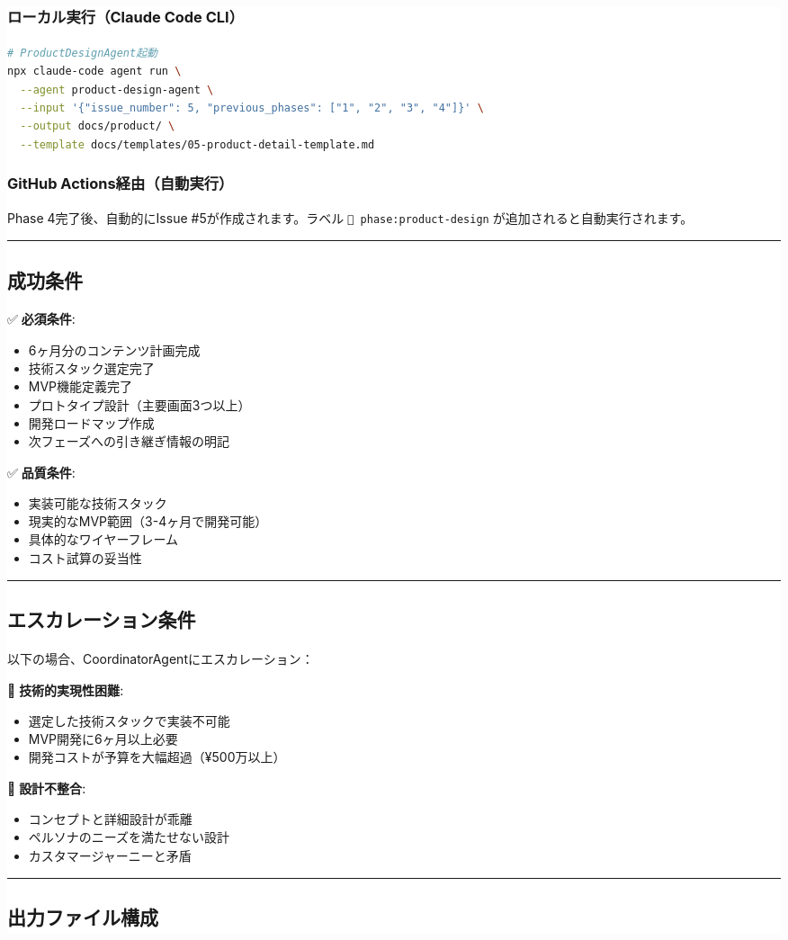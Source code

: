 ### ローカル実行（Claude Code CLI）

```bash
# ProductDesignAgent起動
npx claude-code agent run \
  --agent product-design-agent \
  --input '{"issue_number": 5, "previous_phases": ["1", "2", "3", "4"]}' \
  --output docs/product/ \
  --template docs/templates/05-product-detail-template.md
```

### GitHub Actions経由（自動実行）

Phase 4完了後、自動的にIssue #5が作成されます。ラベル `🎨 phase:product-design` が追加されると自動実行されます。

---

## 成功条件

✅ **必須条件**:
- 6ヶ月分のコンテンツ計画完成
- 技術スタック選定完了
- MVP機能定義完了
- プロトタイプ設計（主要画面3つ以上）
- 開発ロードマップ作成
- 次フェーズへの引き継ぎ情報の明記

✅ **品質条件**:
- 実装可能な技術スタック
- 現実的なMVP範囲（3-4ヶ月で開発可能）
- 具体的なワイヤーフレーム
- コスト試算の妥当性

---

## エスカレーション条件

以下の場合、CoordinatorAgentにエスカレーション：

🚨 **技術的実現性困難**:
- 選定した技術スタックで実装不可能
- MVP開発に6ヶ月以上必要
- 開発コストが予算を大幅超過（¥500万以上）

🚨 **設計不整合**:
- コンセプトと詳細設計が乖離
- ペルソナのニーズを満たせない設計
- カスタマージャーニーと矛盾

---

## 出力ファイル構成
